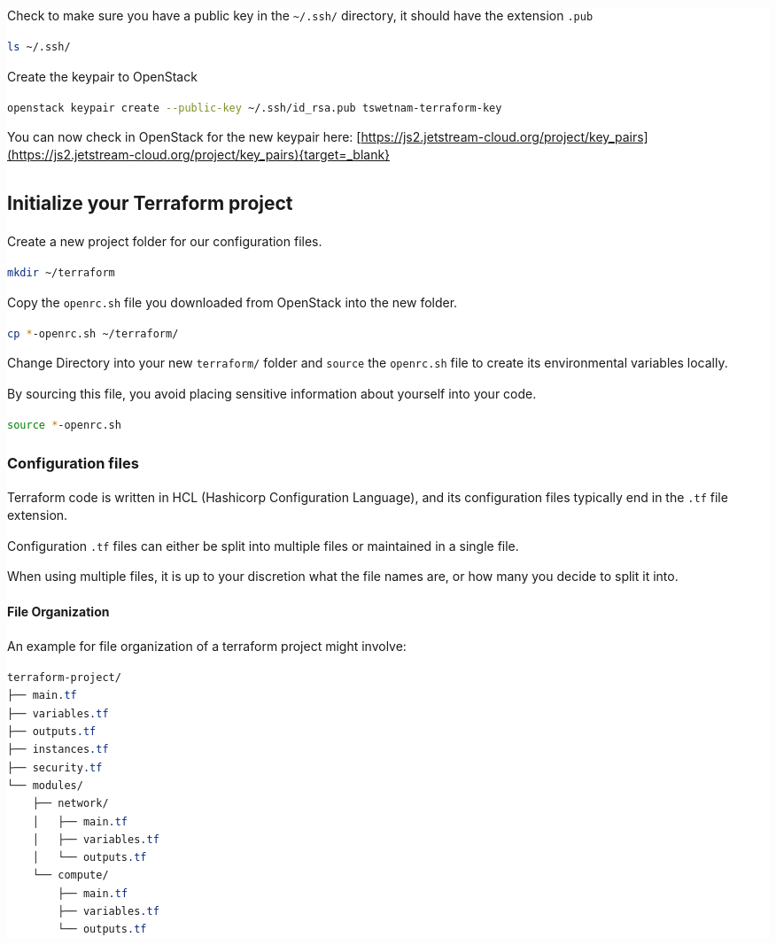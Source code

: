Check to make sure you have a public key in the `~/.ssh/` directory, it should have the extension `.pub`

```bash
ls ~/.ssh/
```

Create the keypair to OpenStack

```bash
openstack keypair create --public-key ~/.ssh/id_rsa.pub tswetnam-terraform-key
```

You can now check in OpenStack for the new keypair here: [https://js2.jetstream-cloud.org/project/key_pairs](https://js2.jetstream-cloud.org/project/key_pairs){target=_blank}

## Initialize your Terraform project

Create a new project folder for our configuration files.

```bash
mkdir ~/terraform
```

Copy the `openrc.sh` file you downloaded from OpenStack into the new folder.

```bash
cp *-openrc.sh ~/terraform/
```

Change Directory into your new `terraform/` folder and `source` the `openrc.sh` file to create its environmental variables locally.

By sourcing this file, you avoid placing sensitive information about yourself into your code. 

```bash
source *-openrc.sh
```

### Configuration files

Terraform code is written in HCL (Hashicorp Configuration Language), and its configuration files typically end in the `.tf` file extension. 

Configuration `.tf` files can either be split into multiple files or maintained in a single file. 

When using multiple files, it is up to your discretion what the file names are, or how many you decide to split it into.

#### File Organization

An example for file organization of a terraform project might involve:

```css
terraform-project/
├── main.tf
├── variables.tf
├── outputs.tf
├── instances.tf
├── security.tf
└── modules/
    ├── network/
    │   ├── main.tf
    │   ├── variables.tf
    │   └── outputs.tf
    └── compute/
        ├── main.tf
        ├── variables.tf
        └── outputs.tf
```
